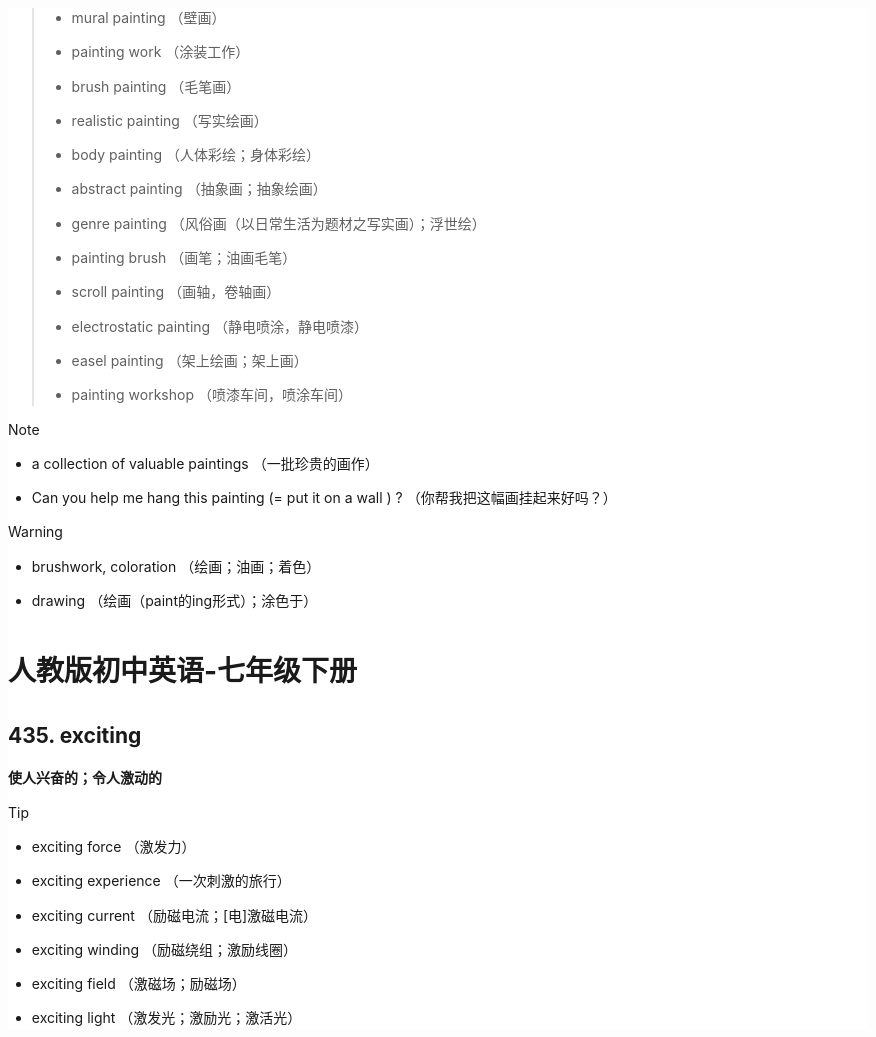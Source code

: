 >
> - mural painting （壁画）
>
> - painting work （涂装工作）
>
> - brush painting （毛笔画）
>
> - realistic painting （写实绘画）
>
> - body painting （人体彩绘；身体彩绘）
>
> - abstract painting （抽象画；抽象绘画）
>
> - genre painting （风俗画（以日常生活为题材之写实画）；浮世绘）
>
> - painting brush （画笔；油画毛笔）
>
> - scroll painting （画轴，卷轴画）
>
> - electrostatic painting （静电喷涂，静电喷漆）
>
> - easel painting （架上绘画；架上画）
>
> - painting workshop （喷漆车间，喷涂车间）
>

> [!NOTE]
>
> - a collection of valuable paintings （一批珍贵的画作）
>
> - Can you help me hang this painting (= put it on a wall ) ? （你帮我把这幅画挂起来好吗？）
>

> [!WARNING]
>
> - brushwork, coloration （绘画；油画；着色）
>
> - drawing （绘画（paint的ing形式）；涂色于）
>

# 人教版初中英语-七年级下册

## 435. exciting

**使人兴奋的；令人激动的**

> [!TIP]
>
> - exciting force （激发力）
>
> - exciting experience （一次刺激的旅行）
>
> - exciting current （励磁电流；[电]激磁电流）
>
> - exciting winding （励磁绕组；激励线圈）
>
> - exciting field （激磁场；励磁场）
>
> - exciting light （激发光；激励光；激活光）
>
